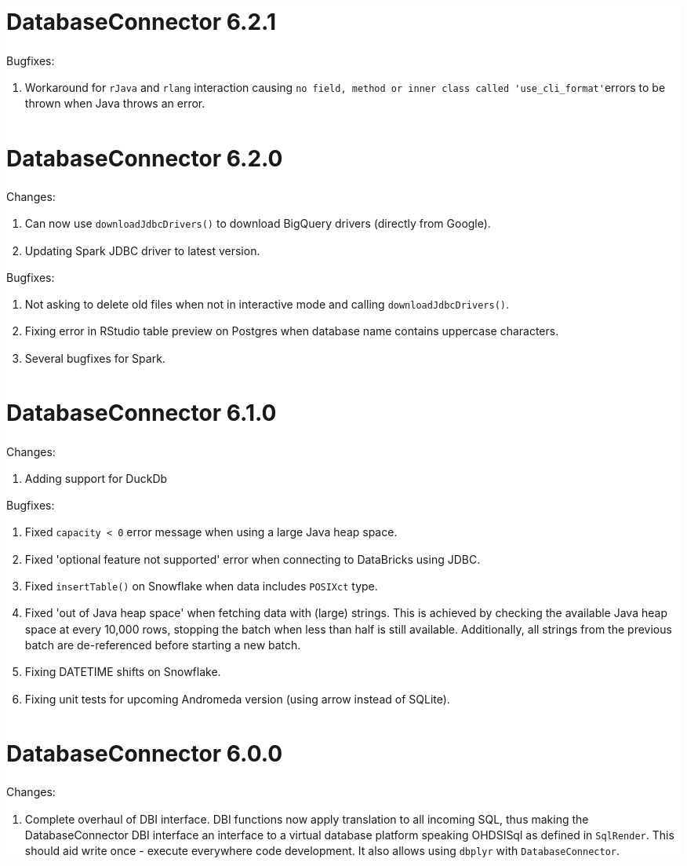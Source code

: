 
DatabaseConnector 6.2.1
=======================

Bugfixes:

1. Workaround for `rJava` and `rlang` interaction causing `no field, method or inner class called 'use_cli_format'`errors to be thrown when Java throws an error.


DatabaseConnector 6.2.0
=======================

Changes:

1. Can now use `downloadJdbcDrivers()` to download BigQuery drivers (directly from Google). 

2. Updating Spark JDBC driver to latest version.

Bugfixes:

1. Not asking to delete old files when not in interactive mode and calling `downloadJdbcDrivers()`.

2. Fixing error in RStudio table preview on Postgres when database name contains uppercase characters.

3. Several bugfixes for Spark.


DatabaseConnector 6.1.0
=======================

Changes:

1. Adding support for DuckDb

Bugfixes:

1. Fixed `capacity < 0` error message when using a large Java heap space.

2. Fixed 'optional feature not supported' error when connecting to DataBricks using JDBC.

3. Fixed `insertTable()` on Snowflake when data includes `POSIXct` type.

4. Fixed 'out of Java heap space' when fetching data with (large) strings. This is achieved by checking the available Java heap space at every 10,000 rows, stopping the batch when less than half is still available. Additionally, all strings from the previous batch are de-referenced before starting a new batch.

5. Fixing DATETIME shifts on Snowflake.

6. Fixing unit tests for upcoming Andromeda version (using arrow instead of SQLite).


DatabaseConnector 6.0.0
=======================

Changes:

1. Complete overhaul of DBI interface. DBI functions now apply translation to all incoming SQL, thus making the DatabaseConnector DBI interface an interface to a virtual database platform speaking OHDSISql as defined in `SqlRender`. This should aid write once - execute everywhere code development. It also allows using `dbplyr` with `DatabaseConnector`.
